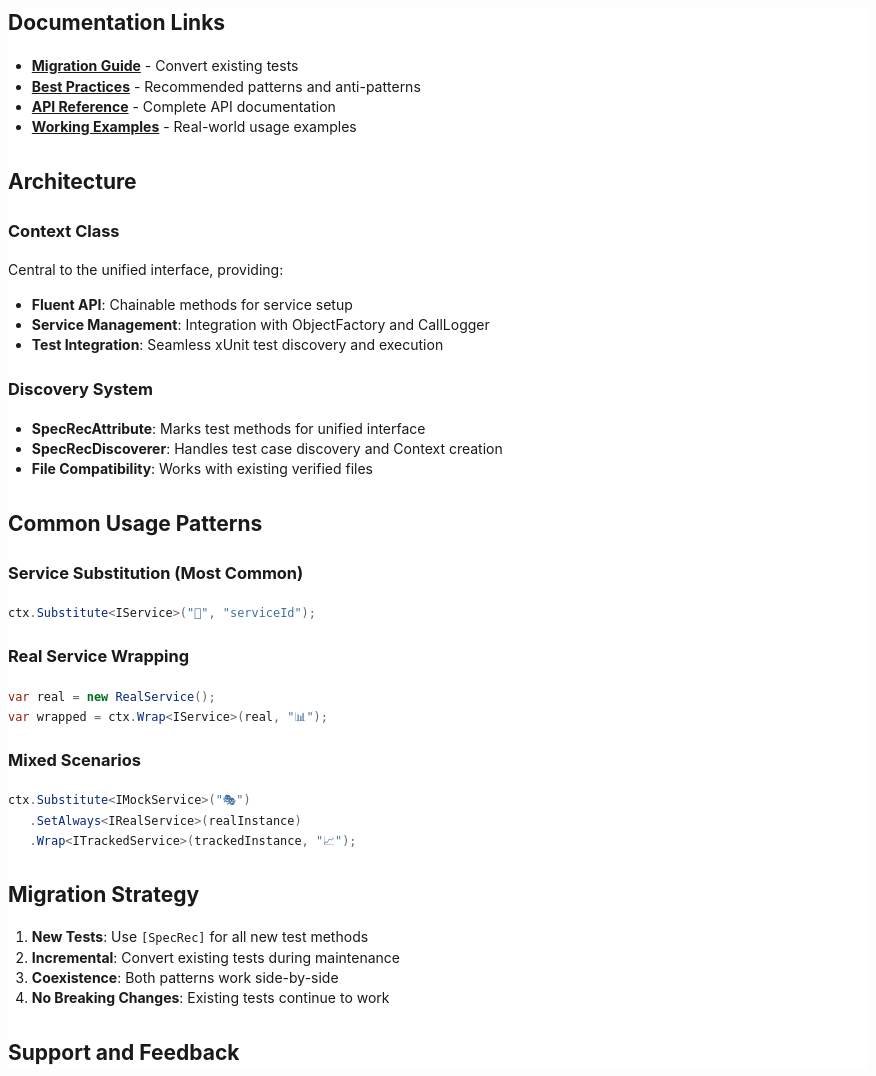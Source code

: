 ## Documentation Links

- **[Migration Guide](MigrationGuide.md)** - Convert existing tests
- **[Best Practices](BestPractices.md)** - Recommended patterns and anti-patterns  
- **[API Reference](UnifiedInterface-APIReference.md)** - Complete API documentation
- **[Working Examples](UnifiedInterfaceExamples.cs)** - Real-world usage examples

## Architecture

### Context Class
Central to the unified interface, providing:
- **Fluent API**: Chainable methods for service setup
- **Service Management**: Integration with ObjectFactory and CallLogger
- **Test Integration**: Seamless xUnit test discovery and execution

### Discovery System
- **SpecRecAttribute**: Marks test methods for unified interface
- **SpecRecDiscoverer**: Handles test case discovery and Context creation
- **File Compatibility**: Works with existing verified files

## Common Usage Patterns

### Service Substitution (Most Common)
```csharp
ctx.Substitute<IService>("🎯", "serviceId");
```

### Real Service Wrapping  
```csharp
var real = new RealService();
var wrapped = ctx.Wrap<IService>(real, "📊");
```

### Mixed Scenarios
```csharp
ctx.Substitute<IMockService>("🎭")
   .SetAlways<IRealService>(realInstance)
   .Wrap<ITrackedService>(trackedInstance, "📈");
```

## Migration Strategy

1. **New Tests**: Use `[SpecRec]` for all new test methods
2. **Incremental**: Convert existing tests during maintenance
3. **Coexistence**: Both patterns work side-by-side
4. **No Breaking Changes**: Existing tests continue to work

## Support and Feedback
